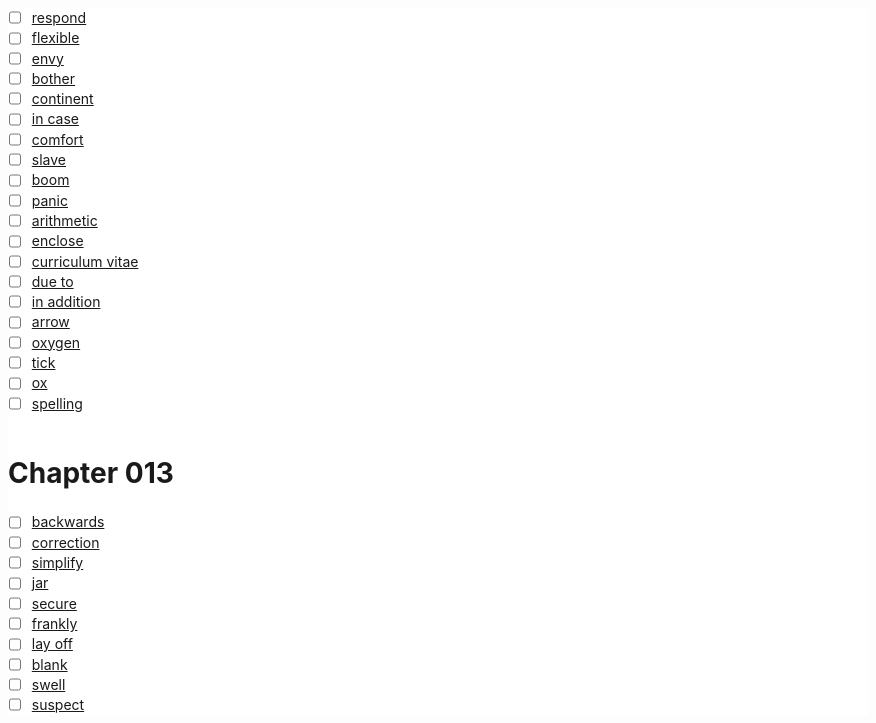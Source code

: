 - [ ] [respond](https://github.com/Tdahuyou/yuque-public/blob/qwerty-learner-tools/dict/BeiShiGaoZhong_5/respond.md)
- [ ] [flexible](https://github.com/Tdahuyou/yuque-public/blob/qwerty-learner-tools/dict/BeiShiGaoZhong_5/flexible.md)
- [ ] [envy](https://github.com/Tdahuyou/yuque-public/blob/qwerty-learner-tools/dict/BeiShiGaoZhong_5/envy.md)
- [ ] [bother](https://github.com/Tdahuyou/yuque-public/blob/qwerty-learner-tools/dict/BeiShiGaoZhong_5/bother.md)
- [ ] [continent](https://github.com/Tdahuyou/yuque-public/blob/qwerty-learner-tools/dict/BeiShiGaoZhong_5/continent.md)
- [ ] [in case](https://github.com/Tdahuyou/yuque-public/blob/qwerty-learner-tools/dict/BeiShiGaoZhong_5/in%20case.md)
- [ ] [comfort](https://github.com/Tdahuyou/yuque-public/blob/qwerty-learner-tools/dict/BeiShiGaoZhong_5/comfort.md)
- [ ] [slave](https://github.com/Tdahuyou/yuque-public/blob/qwerty-learner-tools/dict/BeiShiGaoZhong_5/slave.md)
- [ ] [boom](https://github.com/Tdahuyou/yuque-public/blob/qwerty-learner-tools/dict/BeiShiGaoZhong_5/boom.md)
- [ ] [panic](https://github.com/Tdahuyou/yuque-public/blob/qwerty-learner-tools/dict/BeiShiGaoZhong_5/panic.md)
- [ ] [arithmetic](https://github.com/Tdahuyou/yuque-public/blob/qwerty-learner-tools/dict/BeiShiGaoZhong_5/arithmetic.md)
- [ ] [enclose](https://github.com/Tdahuyou/yuque-public/blob/qwerty-learner-tools/dict/BeiShiGaoZhong_5/enclose.md)
- [ ] [curriculum vitae](https://github.com/Tdahuyou/yuque-public/blob/qwerty-learner-tools/dict/BeiShiGaoZhong_5/curriculum%20vitae.md)
- [ ] [due to](https://github.com/Tdahuyou/yuque-public/blob/qwerty-learner-tools/dict/BeiShiGaoZhong_5/due%20to.md)
- [ ] [in addition](https://github.com/Tdahuyou/yuque-public/blob/qwerty-learner-tools/dict/BeiShiGaoZhong_5/in%20addition.md)
- [ ] [arrow](https://github.com/Tdahuyou/yuque-public/blob/qwerty-learner-tools/dict/BeiShiGaoZhong_5/arrow.md)
- [ ] [oxygen](https://github.com/Tdahuyou/yuque-public/blob/qwerty-learner-tools/dict/BeiShiGaoZhong_5/oxygen.md)
- [ ] [tick](https://github.com/Tdahuyou/yuque-public/blob/qwerty-learner-tools/dict/BeiShiGaoZhong_5/tick.md)
- [ ] [ox](https://github.com/Tdahuyou/yuque-public/blob/qwerty-learner-tools/dict/BeiShiGaoZhong_5/ox.md)
- [ ] [spelling](https://github.com/Tdahuyou/yuque-public/blob/qwerty-learner-tools/dict/BeiShiGaoZhong_5/spelling.md)

# Chapter 013

- [ ] [backwards](https://github.com/Tdahuyou/yuque-public/blob/qwerty-learner-tools/dict/BeiShiGaoZhong_5/backwards.md)
- [ ] [correction](https://github.com/Tdahuyou/yuque-public/blob/qwerty-learner-tools/dict/BeiShiGaoZhong_5/correction.md)
- [ ] [simplify](https://github.com/Tdahuyou/yuque-public/blob/qwerty-learner-tools/dict/BeiShiGaoZhong_5/simplify.md)
- [ ] [jar](https://github.com/Tdahuyou/yuque-public/blob/qwerty-learner-tools/dict/BeiShiGaoZhong_5/jar.md)
- [ ] [secure](https://github.com/Tdahuyou/yuque-public/blob/qwerty-learner-tools/dict/BeiShiGaoZhong_5/secure.md)
- [ ] [frankly](https://github.com/Tdahuyou/yuque-public/blob/qwerty-learner-tools/dict/BeiShiGaoZhong_5/frankly.md)
- [ ] [lay off](https://github.com/Tdahuyou/yuque-public/blob/qwerty-learner-tools/dict/BeiShiGaoZhong_5/lay%20off.md)
- [ ] [blank](https://github.com/Tdahuyou/yuque-public/blob/qwerty-learner-tools/dict/BeiShiGaoZhong_5/blank.md)
- [ ] [swell](https://github.com/Tdahuyou/yuque-public/blob/qwerty-learner-tools/dict/BeiShiGaoZhong_5/swell.md)
- [ ] [suspect](https://github.com/Tdahuyou/yuque-public/blob/qwerty-learner-tools/dict/BeiShiGaoZhong_5/suspect.md)